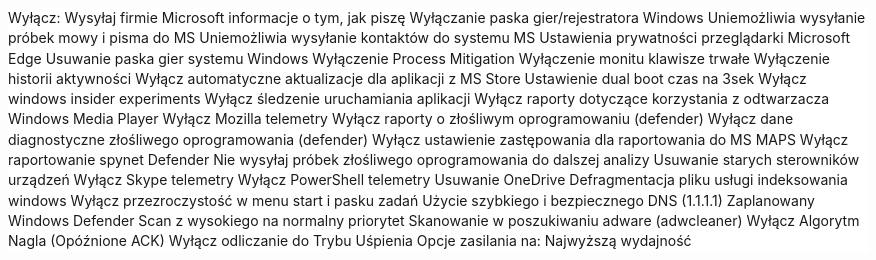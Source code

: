    <td>Wyłącz: Wysyłaj firmie Microsoft informacje o tym, jak piszę</td>
   <td>Wyłączanie paska gier/rejestratora Windows</td>
  </tr>
  <tr>
   <td>Uniemożliwia wysyłanie próbek mowy i pisma do MS</td>
   <td>Uniemożliwia wysyłanie kontaktów do systemu MS</td>
  </tr>
  <tr>
   <td>Ustawienia prywatności przeglądarki Microsoft Edge</td>
   <td>Usuwanie paska gier systemu Windows</td>
  </tr>
  <tr>
   <td>Wyłączenie Process Mitigation</td>
   <td>Wyłączenie monitu klawisze trwałe</td>
  </tr>
 <tr>
  <td>Wyłączenie historii aktywności</td>
  <td>Wyłącz automatyczne aktualizacje dla aplikacji z MS Store</td>
 </tr>
  <tr>
	<td>Ustawienie dual boot czas na 3sek</td>
	<td>Wyłącz windows insider experiments</td>
 </tr>
   <tr>
	<td>Wyłącz śledzenie uruchamiania aplikacji</td>
	<td>Wyłącz raporty dotyczące korzystania z odtwarzacza Windows Media Player</td>
 </tr>
    <tr>
	<td>Wyłącz Mozilla telemetry</td>
	<td>Wyłącz raporty o złośliwym oprogramowaniu (defender)</td>
 </tr>
   <tr>
	<td>Wyłącz dane diagnostyczne złośliwego oprogramowania (defender)</td>
	<td>Wyłącz ustawienie zastępowania dla raportowania do MS MAPS</td>
 </tr>
   <tr>
	<td>Wyłącz raportowanie spynet Defender</td>
	<td>Nie wysyłaj próbek złośliwego oprogramowania do dalszej analizy</td>
 </tr>
    <tr>
	<td>Usuwanie starych sterowników urządzeń</td>
	<td>Wyłącz Skype telemetry</td>
 </tr>
 <tr>
	<td>Wyłącz PowerShell telemetry</td>
	<td>Usuwanie OneDrive</td>
 </tr>
<tr>
	<td>Defragmentacja pliku usługi indeksowania windows</td>
	<td>Wyłącz przezroczystość w menu start i pasku zadań</td>
</tr>
<tr>
	<td>Użycie szybkiego i bezpiecznego DNS (1.1.1.1)</td>
	<td>Zaplanowany Windows Defender Scan z wysokiego na normalny priorytet </td>
</tr>	
<tr>
	<td>Skanowanie w poszukiwaniu adware (adwcleaner)</td>
	<td>Wyłącz Algorytm Nagla (Opóźnione ACK)</td>
</tr>	
<tr>
	<td>Wyłącz odliczanie do Trybu Uśpienia</td>
	<td>Opcje zasilania na: Najwyższą wydajność</td>
</tr>
<tr>